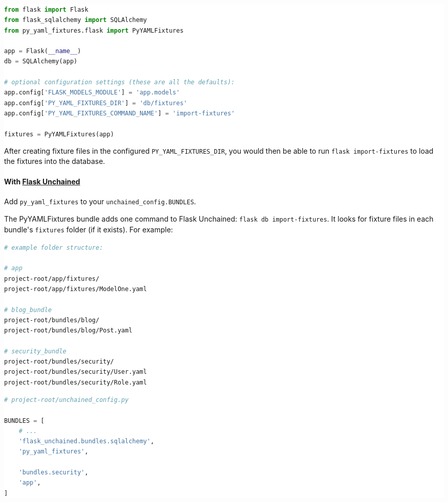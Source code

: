 ```python
from flask import Flask
from flask_sqlalchemy import SQLAlchemy
from py_yaml_fixtures.flask import PyYAMLFixtures

app = Flask(__name__)
db = SQLAlchemy(app)

# optional configuration settings (these are all the defaults):
app.config['FLASK_MODELS_MODULE'] = 'app.models'
app.config['PY_YAML_FIXTURES_DIR'] = 'db/fixtures'
app.config['PY_YAML_FIXTURES_COMMAND_NAME'] = 'import-fixtures'

fixtures = PyYAMLFixtures(app)
```

After creating fixture files in the configured `PY_YAML_FIXTURES_DIR`, you would then be able to run `flask import-fixtures` to load the fixtures into the database.

#### With [Flask Unchained](https://github.com/briancappello/flask-unchained)

Add `py_yaml_fixtures` to your `unchained_config.BUNDLES`.

The PyYAMLFixtures bundle adds one command to Flask Unchained: `flask db import-fixtures`. It looks for fixture files in each bundle's `fixtures` folder (if it exists). For example:

```bash
# example folder structure:

# app
project-root/app/fixtures/
project-root/app/fixtures/ModelOne.yaml

# blog_bundle
project-root/bundles/blog/
project-root/bundles/blog/Post.yaml

# security_bundle
project-root/bundles/security/
project-root/bundles/security/User.yaml
project-root/bundles/security/Role.yaml
```

```python
# project-root/unchained_config.py

BUNDLES = [
    # ...
    'flask_unchained.bundles.sqlalchemy',
    'py_yaml_fixtures',

    'bundles.security',
    'app',
]
```
